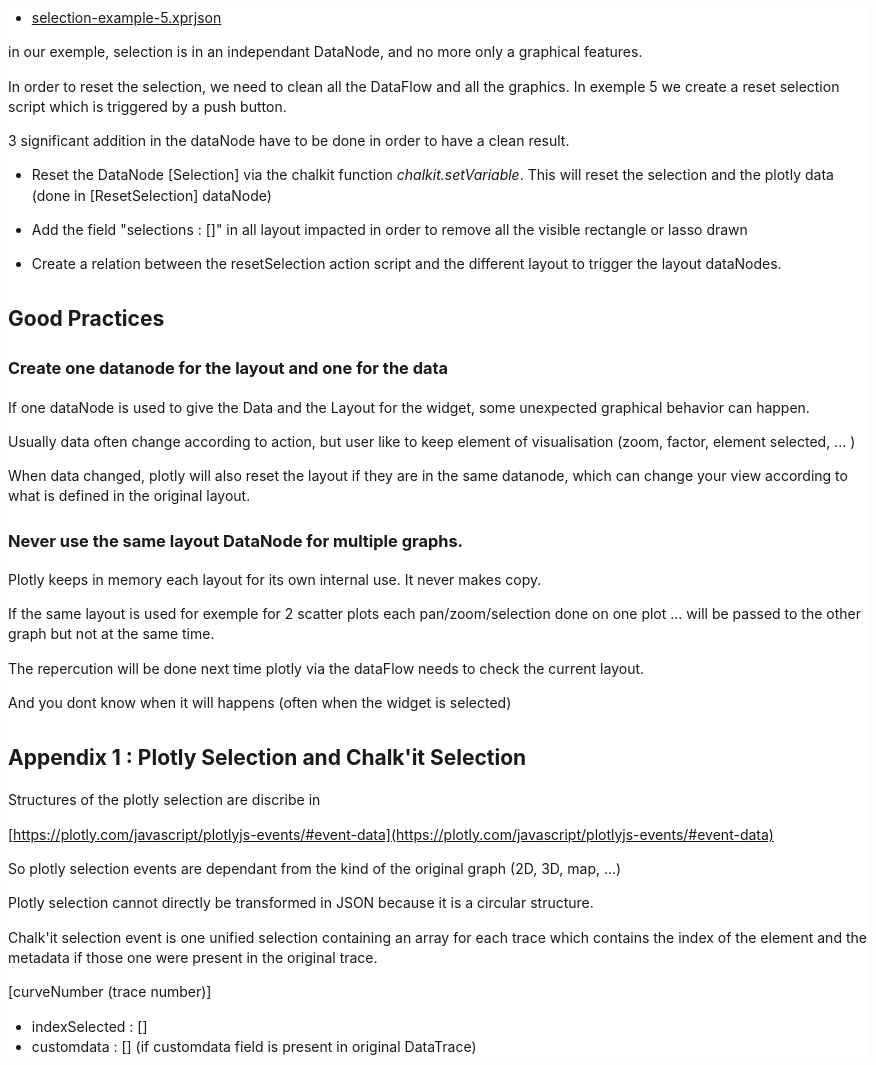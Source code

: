 - [selection-example-5.xprjson](/wdg/selection/selection-example-5.xprjson)

in our exemple, selection is in an independant DataNode, and no more only a graphical features.

In order to reset the selection, we need to clean all the DataFlow and all the graphics. In exemple 5 we create a reset selection script which is triggered by a push button.

3 significant addition in the dataNode have to be done in order to have a clean result.

- Reset the DataNode [Selection] via the chalkit function _chalkit.setVariable_. This will reset the selection and the plotly data (done in [ResetSelection] dataNode)

- Add the field "selections : []" in all layout impacted in order to remove all the visible rectangle or lasso drawn
- Create a relation between the resetSelection action script and the different layout to trigger the layout dataNodes.

## Good Practices

### Create one datanode for the layout and one for the data

If one dataNode is used to give the Data and the Layout for the widget, some unexpected graphical behavior can happen.

Usually data often change according to action, but user like to keep element of visualisation (zoom, factor, element selected, ... )

When data changed, plotly will also reset the layout if they are in the same datanode, which can change your view according to what is defined in the original layout.

### Never use the same layout DataNode for multiple graphs.

Plotly keeps in memory each layout for its own internal use. It never makes copy.

If the same layout is used for exemple for 2 scatter plots each pan/zoom/selection done on one plot ... will be passed to the other graph but not at the same time.

The repercution will be done next time plotly via the dataFlow needs to check the current layout.

And you dont know when it will happens (often when the widget is selected)

## Appendix 1 : Plotly Selection and Chalk'it Selection

Structures of the plotly selection are discribe in

[https://plotly.com/javascript/plotlyjs-events/#event-data](https://plotly.com/javascript/plotlyjs-events/#event-data)

So plotly selection events are dependant from the kind of the original graph (2D, 3D, map, ...)

Plotly selection cannot directly be transformed in JSON because it is a circular structure.

Chalk'it selection event is one unified selection containing an array for each trace which contains the index of the element and the metadata if those one were present in the original trace.

[curveNumber (trace number)]

- indexSelected : []
- customdata : [] (if customdata field is present in original DataTrace)
